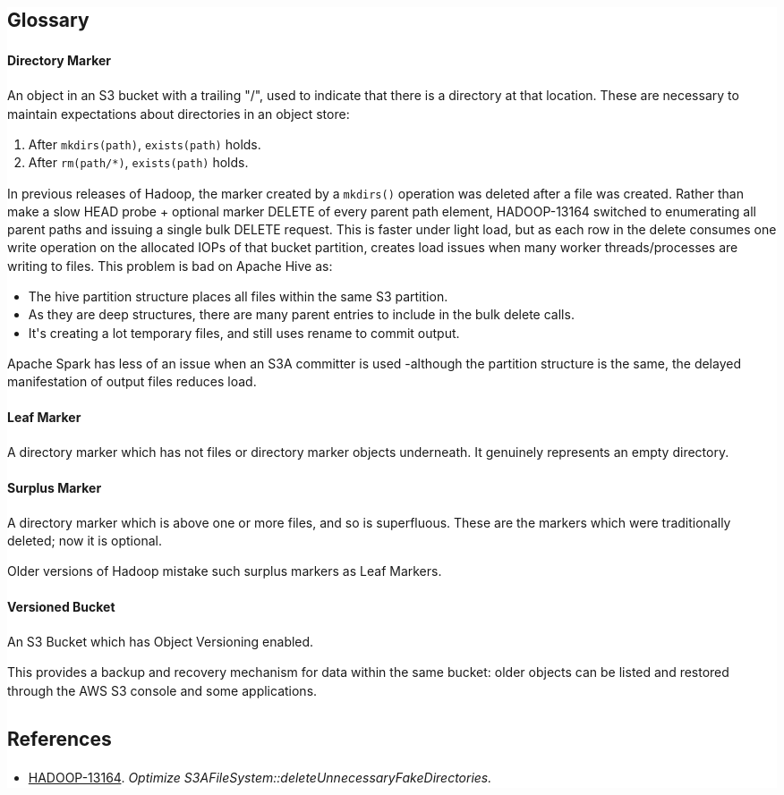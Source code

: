 
## <a name="glossary"></a> Glossary

#### Directory Marker

An object in an S3 bucket with a trailing "/", used to indicate that there is a directory at that location.
These are necessary to maintain expectations about directories in an object store:

1. After `mkdirs(path)`, `exists(path)` holds.
1. After `rm(path/*)`, `exists(path)` holds.

In previous releases of Hadoop, the marker created by a `mkdirs()` operation was deleted after a file was created.
Rather than make a slow HEAD probe + optional marker DELETE of every parent path element, HADOOP-13164 switched
to enumerating all parent paths and issuing a single bulk DELETE request.
This is faster under light load, but
as each row in the delete consumes one write operation on the allocated IOPs of that bucket partition, creates
load issues when many worker threads/processes are writing to files.
This problem is bad on Apache Hive as:
* The hive partition structure places all files within the same S3 partition.
* As they are deep structures, there are many parent entries to include in the bulk delete calls.
* It's creating a lot temporary files, and still uses rename to commit output.

Apache Spark has less of an issue when an S3A committer is used -although the partition structure
is the same, the delayed manifestation of output files reduces load.

#### Leaf Marker

A directory marker which has not files or directory marker objects underneath.
It genuinely represents an empty directory.

#### Surplus Marker

A directory marker which is above one or more files, and so is superfluous.
These are the markers which were traditionally deleted; now it is optional.

Older versions of Hadoop mistake such surplus markers as Leaf Markers.

#### Versioned Bucket

An S3 Bucket which has Object Versioning enabled.

This provides a backup and recovery mechanism for data within the same
bucket: older objects can be listed and restored through the AWS S3 console
and some applications.

## References



* [HADOOP-13164](https://issues.apache.org/jira/browse/HADOOP-13164). _Optimize S3AFileSystem::deleteUnnecessaryFakeDirectories._
